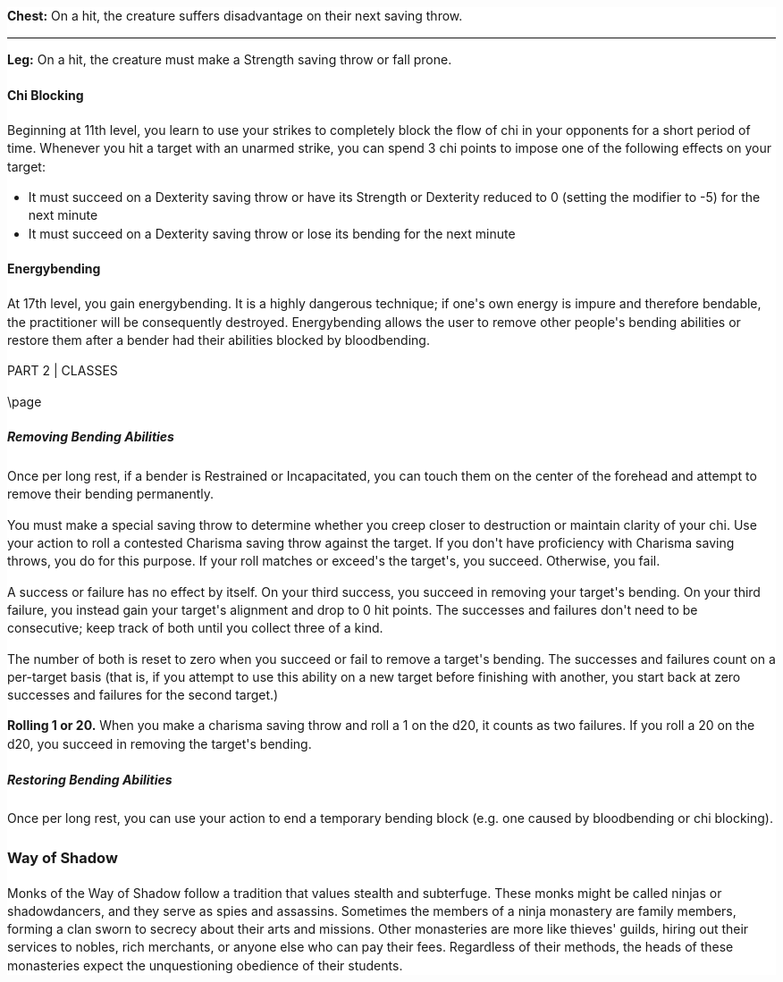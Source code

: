 **Chest:** On a hit, the creature suffers disadvantage on their next saving throw.

---
**Leg:** On a hit, the creature must make a Strength saving throw or fall prone.

#### Chi Blocking
Beginning at 11th level, you learn to use your strikes to completely block the flow of chi in your opponents for a short period of time. Whenever you hit a target with an unarmed strike, you can spend 3 chi points to impose one of the following effects on your target:

- It must succeed on a Dexterity saving throw or have its Strength or Dexterity reduced to 0 (setting the modifier to -5) for the next minute
- It must succeed on a Dexterity saving throw or lose its bending for the next minute

#### Energybending
At 17th level, you gain energybending. It is a highly dangerous technique; if one's own energy is impure and therefore bendable, the practitioner will be consequently destroyed. Energybending allows the user to remove other people's bending abilities or restore them after a bender had their abilities blocked by bloodbending.

<div class='pageNumber auto'></div>
<div class='footnote'>PART 2 | CLASSES</div>

\page 

##### Removing Bending Abilities
Once per long rest, if a bender is Restrained or Incapacitated, you can touch them on the center of the forehead and attempt to remove their bending permanently. 

You must make a special saving throw to determine whether you creep closer to destruction or maintain clarity of your chi. Use your action to roll a contested Charisma saving throw against the target. If you don't have proficiency with Charisma saving throws, you do for this purpose. If your roll matches or exceed's the target's, you succeed. Otherwise, you fail. 

A success or failure has no effect by itself. On your third success, you succeed in removing your target's bending. On your third failure, you instead gain your target's alignment and drop to 0 hit points. The successes and failures don't need to be consecutive; keep track of both until you collect three of a kind. 

The number of both is reset to zero when you succeed or fail to remove a target's bending. The successes and failures count on a per-target basis (that is, if you attempt to use this ability on a new target before finishing with another, you start back at zero successes and failures for the second target.)

**Rolling 1 or 20.** When you make a charisma saving throw and roll a 1 on the d20, it counts as two failures. If you roll a 20 on the d20, you succeed in removing the target's bending.

##### Restoring Bending Abilities
Once per long rest, you can use your action to end a temporary bending block (e.g. one caused by bloodbending or chi blocking).

### Way of Shadow
Monks of the Way of Shadow follow a tradition that values stealth and subterfuge. These monks might be called ninjas or shadowdancers, and they serve as spies and assassins. Sometimes the members of a ninja monastery are family members, forming a clan sworn to secrecy about their arts and missions. Other monasteries are more like thieves' guilds, hiring out their services to nobles, rich merchants, or anyone else who can pay their fees. Regardless of their methods, the heads of these monasteries expect the unquestioning obedience of their students.
